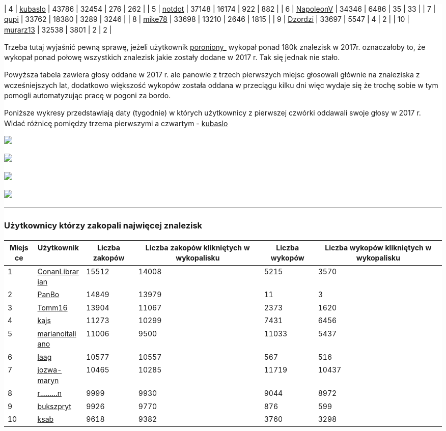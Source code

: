 | 4       | [kubaslo](https://www.wykop.pl/ludzie/kubaslo/)       | 43786          | 32454                                    | 276            | 262                                      | 
| 5       | [notdot](https://www.wykop.pl/ludzie/notdot/)         | 37148          | 16174                                    | 922            | 882                                      | 
| 6       | [NapoleonV](https://www.wykop.pl/ludzie/NapoleonV/)   | 34346          | 6486                                     | 35             | 33                                       | 
| 7       | [qupi](https://www.wykop.pl/ludzie/qupi/)             | 33762          | 18380                                    | 3289           | 3246                                     | 
| 8       | [mike78](https://www.wykop.pl/ludzie/mike78/)         | 33698          | 13210                                    | 2646           | 1815                                     | 
| 9       | [Dzordzi](https://www.wykop.pl/ludzie/Dzordzi/)       | 33697          | 5547                                     | 4              | 2                                        | 
| 10      | [murarz13](https://www.wykop.pl/ludzie/murarz13/)     | 32538          | 3801                                     | 2              | 2                                        | 


Trzeba tutaj wyjaśnić pewną sprawę, jeżeli użytkownik [poroniony_](https://www.wykop.pl/ludzie/poroniony_/) wykopał ponad 180k znalezisk w 2017r. oznaczałoby to, że wykopał ponad połowę wszystkich znalezisk jakie zostały dodane w 2017 r. Tak się jednak nie stało.

Powyższa tabela zawiera głosy oddane w 2017 r. ale panowie z trzech pierwszych miejsc głosowali głównie na znaleziska z wcześniejszych lat, dodatkowo większość wykopów została oddana w przeciągu kilku dni więc wydaje się że trochę sobie w tym pomogli automatyzując pracę w pogoni za bordo.

Poniższe wykresy przedstawiają daty (tygodnie) w których użytkownicy z pierwszej czwórki oddawali swoje głosy w 2017 r. Widać różnicę pomiędzy trzema pierwszymi a czwartym - [kubaslo](https://www.wykop.pl/ludzie/kubaslo/) 

[![](https://github.com/makandPL/Wykop-Scraper-Results/blob/master/U%C5%BCytkownik%20poroniony_.png?raw=true)](https://github.com/makandPL/Wykop-Scraper-Results/blob/master/U%C5%BCytkownik%20poroniony_.png?raw=true)


[![](https://github.com/makandPL/Wykop-Scraper-Results/blob/master/U%C5%BCytkownik%20pearl0.png?raw=true)](https://github.com/makandPL/Wykop-Scraper-Results/blob/master/U%C5%BCytkownik%20pearl0.png?raw=true)


[![](https://github.com/makandPL/Wykop-Scraper-Results/blob/master/U%C5%BCytkownik%20Freakz.png?raw=true)](https://github.com/makandPL/Wykop-Scraper-Results/blob/master/U%C5%BCytkownik%20Freakz.png?raw=true)


[![](https://github.com/makandPL/Wykop-Scraper-Results/blob/master/U%C5%BCytkownik%20kubaslo.png?raw=true)](https://github.com/makandPL/Wykop-Scraper-Results/blob/master/U%C5%BCytkownik%20kubaslo.png?raw=true)



___
### Użytkownicy którzy zakopali najwięcej znalezisk

| Miejsce | Użytkownik                                                      | Liczba zakopów | Liczba zakopów klikniętych w wykopalisku | Liczba wykopów | Liczba wykopów klikniętych w wykopalisku | 
|---------|-----------------------------------------------------------------|----------------|------------------------------------------|----------------|------------------------------------------| 
| 1       | [ConanLibrarian](https://www.wykop.pl/ludzie/ConanLibrarian/)   | 15512          | 14008                                    | 5215           | 3570                                     | 
| 2       | [PanBo](https://www.wykop.pl/ludzie/PanBo/)                     | 14849          | 13979                                    | 11             | 3                                        | 
| 3       | [Tomm16](https://www.wykop.pl/ludzie/Tomm16/)                   | 13904          | 11067                                    | 2373           | 1620                                     | 
| 4       | [kajs](https://www.wykop.pl/ludzie/kajs/)                       | 11273          | 10299                                    | 7431           | 6456                                     | 
| 5       | [marianoitaliano](https://www.wykop.pl/ludzie/marianoitaliano/) | 11006          | 9500                                     | 11033          | 5437                                     | 
| 6       | [laag](https://www.wykop.pl/ludzie/laag/)                       | 10577          | 10557                                    | 567            | 516                                      | 
| 7       | [jozwa-maryn](https://www.wykop.pl/ludzie/jozwa-maryn/)         | 10465          | 10285                                    | 11719          | 10437                                    | 
| 8       | [r.........n](https://www.wykop.pl/ludzie/r.........n/)         | 9999           | 9930                                     | 9044           | 8972                                     | 
| 9       | [bukszpryt](https://www.wykop.pl/ludzie/bukszpryt/)             | 9926           | 9770                                     | 876            | 599                                      | 
| 10      | [ksab](https://www.wykop.pl/ludzie/ksab/)                       | 9618           | 9382                                     | 3760           | 3298                                     | 

